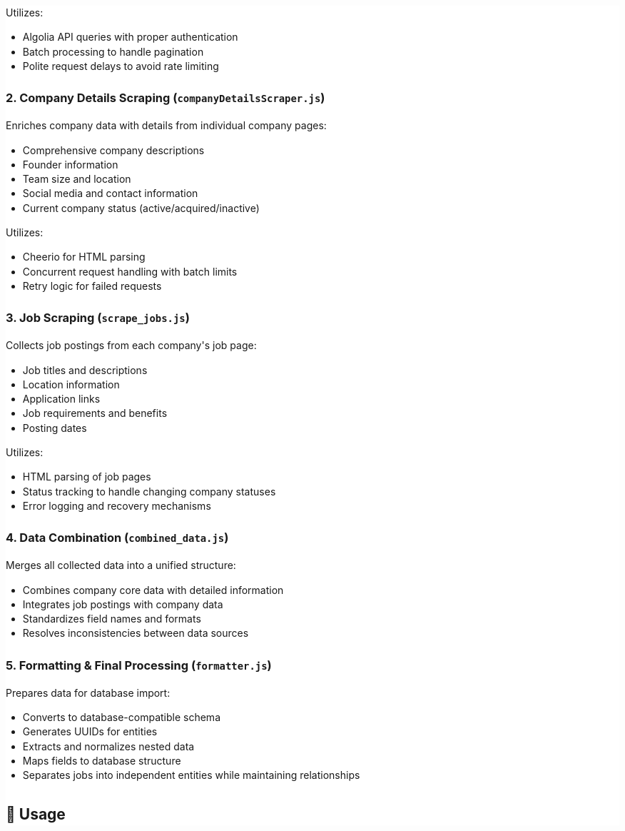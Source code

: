 Utilizes:
- Algolia API queries with proper authentication
- Batch processing to handle pagination
- Polite request delays to avoid rate limiting

### 2. Company Details Scraping (`companyDetailsScraper.js`)

Enriches company data with details from individual company pages:
- Comprehensive company descriptions
- Founder information
- Team size and location
- Social media and contact information
- Current company status (active/acquired/inactive)

Utilizes:
- Cheerio for HTML parsing
- Concurrent request handling with batch limits
- Retry logic for failed requests

### 3. Job Scraping (`scrape_jobs.js`)

Collects job postings from each company's job page:
- Job titles and descriptions
- Location information
- Application links
- Job requirements and benefits
- Posting dates

Utilizes:
- HTML parsing of job pages
- Status tracking to handle changing company statuses
- Error logging and recovery mechanisms

### 4. Data Combination (`combined_data.js`)

Merges all collected data into a unified structure:
- Combines company core data with detailed information
- Integrates job postings with company data
- Standardizes field names and formats
- Resolves inconsistencies between data sources

### 5. Formatting & Final Processing (`formatter.js`)

Prepares data for database import:
- Converts to database-compatible schema
- Generates UUIDs for entities
- Extracts and normalizes nested data
- Maps fields to database structure
- Separates jobs into independent entities while maintaining relationships

## 🚀 Usage
